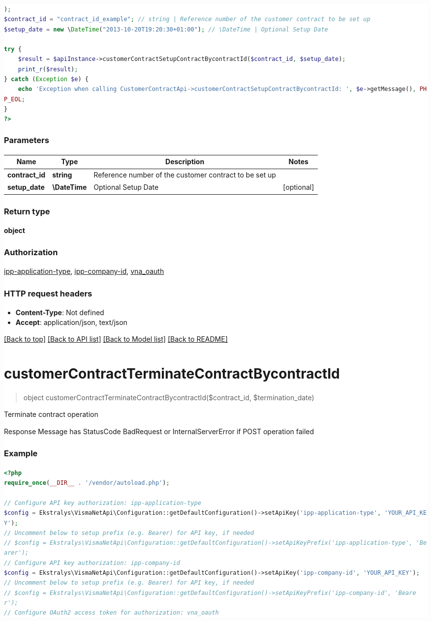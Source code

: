 ```php
);
$contract_id = "contract_id_example"; // string | Reference number of the customer contract to be set up
$setup_date = new \DateTime("2013-10-20T19:20:30+01:00"); // \DateTime | Optional Setup Date

try {
    $result = $apiInstance->customerContractSetupContractBycontractId($contract_id, $setup_date);
    print_r($result);
} catch (Exception $e) {
    echo 'Exception when calling CustomerContractApi->customerContractSetupContractBycontractId: ', $e->getMessage(), PHP_EOL;
}
?>
```

### Parameters

Name | Type | Description  | Notes
------------- | ------------- | ------------- | -------------
 **contract_id** | **string**| Reference number of the customer contract to be set up |
 **setup_date** | **\DateTime**| Optional Setup Date | [optional]

### Return type

**object**

### Authorization

[ipp-application-type](../../README.md#ipp-application-type), [ipp-company-id](../../README.md#ipp-company-id), [vna_oauth](../../README.md#vna_oauth)

### HTTP request headers

 - **Content-Type**: Not defined
 - **Accept**: application/json, text/json

[[Back to top]](#) [[Back to API list]](../../README.md#documentation-for-api-endpoints) [[Back to Model list]](../../README.md#documentation-for-models) [[Back to README]](../../README.md)

# **customerContractTerminateContractBycontractId**
> object customerContractTerminateContractBycontractId($contract_id, $termination_date)

Terminate contract operation

Response Message has StatusCode BadRequest or InternalServerError if POST operation failed

### Example
```php
<?php
require_once(__DIR__ . '/vendor/autoload.php');

// Configure API key authorization: ipp-application-type
$config = Ekstralys\VismaNetApi\Configuration::getDefaultConfiguration()->setApiKey('ipp-application-type', 'YOUR_API_KEY');
// Uncomment below to setup prefix (e.g. Bearer) for API key, if needed
// $config = Ekstralys\VismaNetApi\Configuration::getDefaultConfiguration()->setApiKeyPrefix('ipp-application-type', 'Bearer');
// Configure API key authorization: ipp-company-id
$config = Ekstralys\VismaNetApi\Configuration::getDefaultConfiguration()->setApiKey('ipp-company-id', 'YOUR_API_KEY');
// Uncomment below to setup prefix (e.g. Bearer) for API key, if needed
// $config = Ekstralys\VismaNetApi\Configuration::getDefaultConfiguration()->setApiKeyPrefix('ipp-company-id', 'Bearer');
// Configure OAuth2 access token for authorization: vna_oauth
```